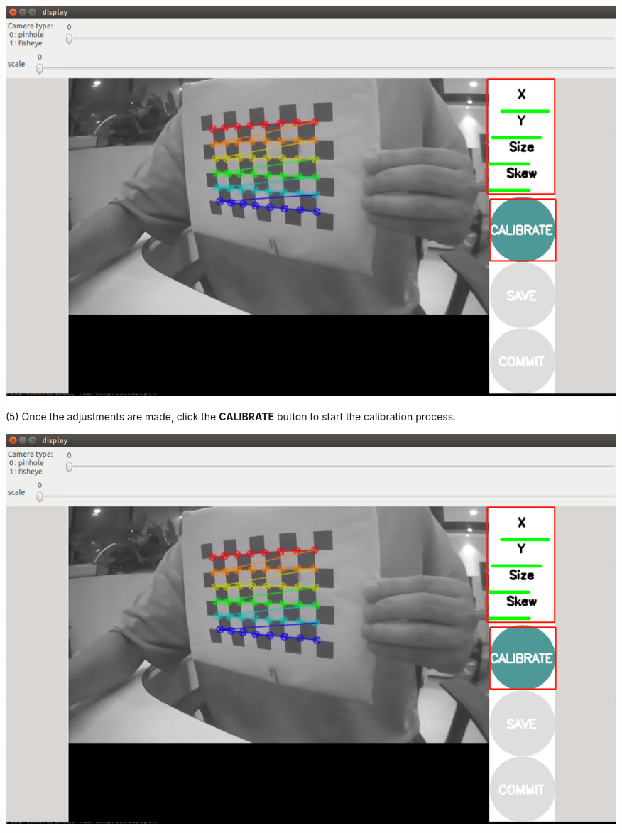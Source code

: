 <img  class="common_img" src="../_static/media/chapter_6/section_1/01/media/image9.png"  />

(5) Once the adjustments are made, click the **CALIBRATE** button to start the calibration process.

<img  class="common_img" src="../_static/media/chapter_6/section_1/01/media/image9.png"  />
